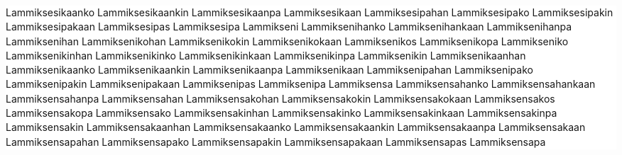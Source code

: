 Lammiksesikaanko
Lammiksesikaankin
Lammiksesikaanpa
Lammiksesikaan
Lammiksesipahan
Lammiksesipako
Lammiksesipakin
Lammiksesipakaan
Lammiksesipas
Lammiksesipa
Lammikseni
Lammiksenihanko
Lammiksenihankaan
Lammiksenihanpa
Lammiksenihan
Lammiksenikohan
Lammiksenikokin
Lammiksenikokaan
Lammiksenikos
Lammiksenikopa
Lammikseniko
Lammiksenikinhan
Lammiksenikinko
Lammiksenikinkaan
Lammiksenikinpa
Lammiksenikin
Lammiksenikaanhan
Lammiksenikaanko
Lammiksenikaankin
Lammiksenikaanpa
Lammiksenikaan
Lammiksenipahan
Lammiksenipako
Lammiksenipakin
Lammiksenipakaan
Lammiksenipas
Lammiksenipa
Lammiksensa
Lammiksensahanko
Lammiksensahankaan
Lammiksensahanpa
Lammiksensahan
Lammiksensakohan
Lammiksensakokin
Lammiksensakokaan
Lammiksensakos
Lammiksensakopa
Lammiksensako
Lammiksensakinhan
Lammiksensakinko
Lammiksensakinkaan
Lammiksensakinpa
Lammiksensakin
Lammiksensakaanhan
Lammiksensakaanko
Lammiksensakaankin
Lammiksensakaanpa
Lammiksensakaan
Lammiksensapahan
Lammiksensapako
Lammiksensapakin
Lammiksensapakaan
Lammiksensapas
Lammiksensapa
